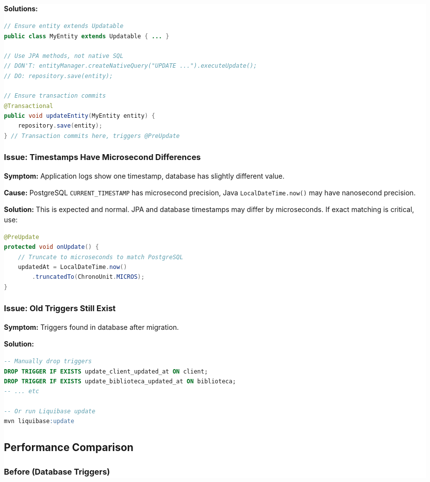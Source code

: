 **Solutions:**
```java
// Ensure entity extends Updatable
public class MyEntity extends Updatable { ... }

// Use JPA methods, not native SQL
// DON'T: entityManager.createNativeQuery("UPDATE ...").executeUpdate();
// DO: repository.save(entity);

// Ensure transaction commits
@Transactional
public void updateEntity(MyEntity entity) {
    repository.save(entity);
} // Transaction commits here, triggers @PreUpdate
```

### Issue: Timestamps Have Microsecond Differences

**Symptom:** Application logs show one timestamp, database has slightly different value.

**Cause:** PostgreSQL `CURRENT_TIMESTAMP` has microsecond precision, Java `LocalDateTime.now()` may have nanosecond precision.

**Solution:** This is expected and normal. JPA and database timestamps may differ by microseconds. If exact matching is critical, use:

```java
@PreUpdate
protected void onUpdate() {
    // Truncate to microseconds to match PostgreSQL
    updatedAt = LocalDateTime.now()
        .truncatedTo(ChronoUnit.MICROS);
}
```

### Issue: Old Triggers Still Exist

**Symptom:** Triggers found in database after migration.

**Solution:**
```sql
-- Manually drop triggers
DROP TRIGGER IF EXISTS update_client_updated_at ON client;
DROP TRIGGER IF EXISTS update_biblioteca_updated_at ON biblioteca;
-- ... etc

-- Or run Liquibase update
mvn liquibase:update
```

## Performance Comparison

### Before (Database Triggers)
